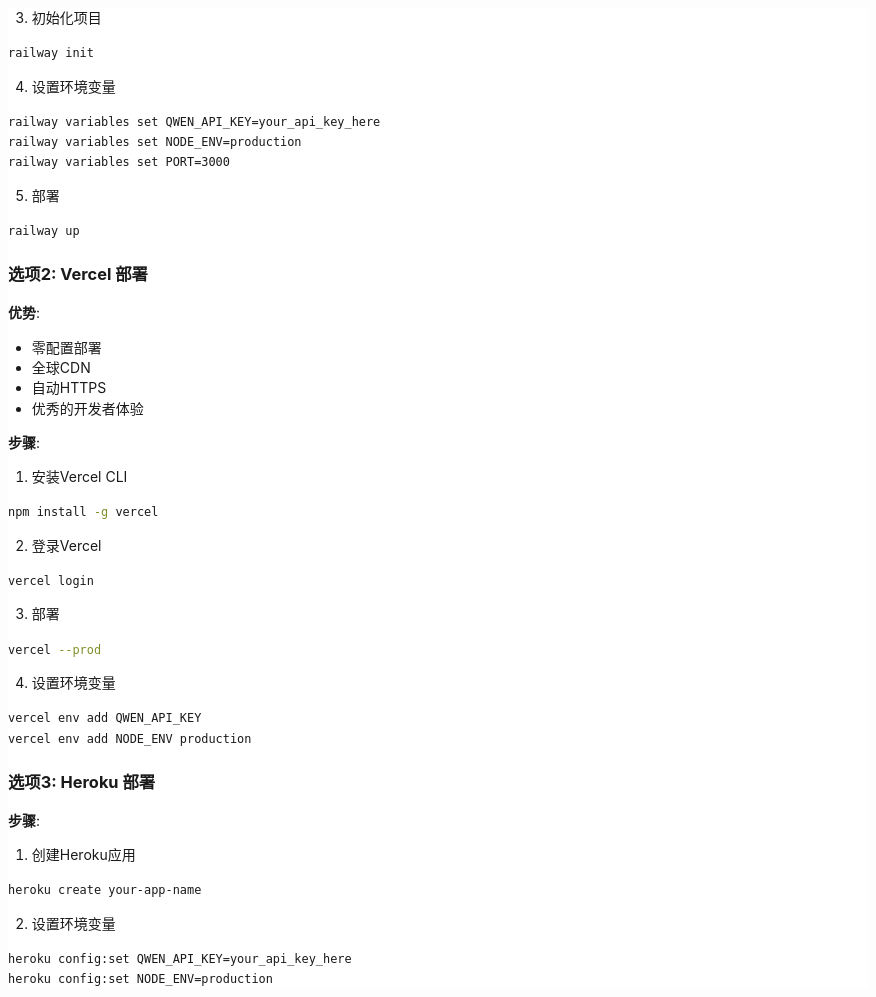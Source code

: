 3. 初始化项目
```bash
railway init
```

4. 设置环境变量
```bash
railway variables set QWEN_API_KEY=your_api_key_here
railway variables set NODE_ENV=production
railway variables set PORT=3000
```

5. 部署
```bash
railway up
```

### 选项2: Vercel 部署
**优势**:
- 零配置部署
- 全球CDN
- 自动HTTPS
- 优秀的开发者体验

**步骤**:
1. 安装Vercel CLI
```bash
npm install -g vercel
```

2. 登录Vercel
```bash
vercel login
```

3. 部署
```bash
vercel --prod
```

4. 设置环境变量
```bash
vercel env add QWEN_API_KEY
vercel env add NODE_ENV production
```

### 选项3: Heroku 部署
**步骤**:
1. 创建Heroku应用
```bash
heroku create your-app-name
```

2. 设置环境变量
```bash
heroku config:set QWEN_API_KEY=your_api_key_here
heroku config:set NODE_ENV=production
```

